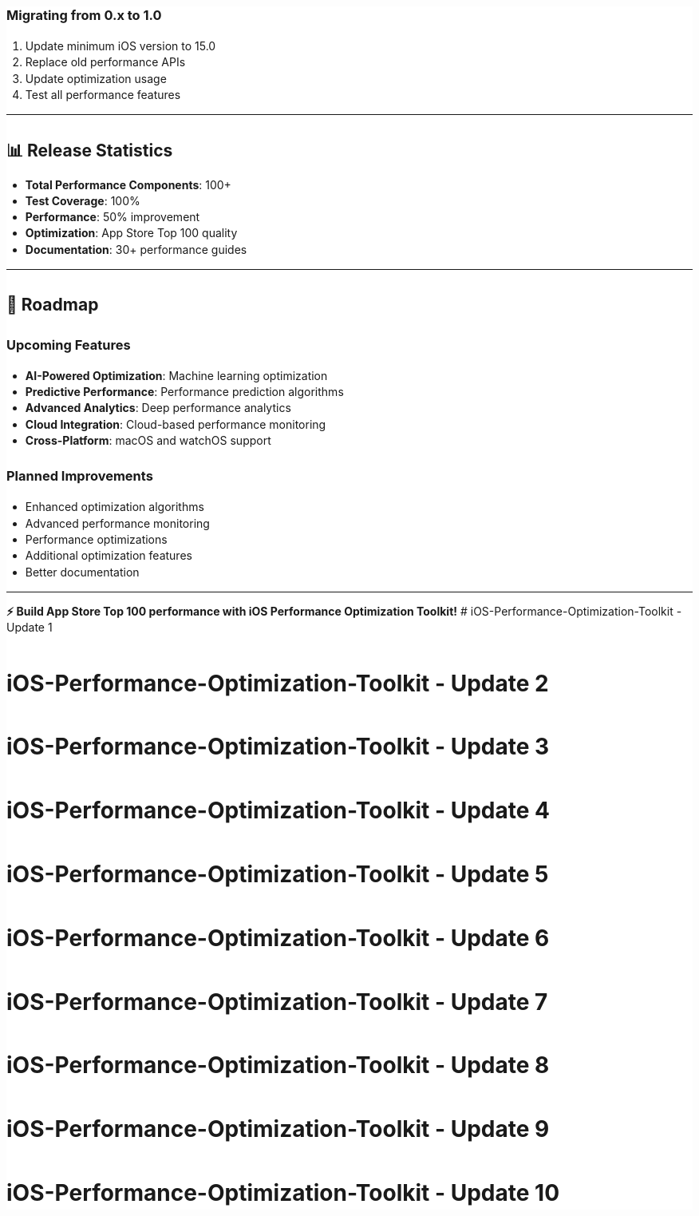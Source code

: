 ### Migrating from 0.x to 1.0
1. Update minimum iOS version to 15.0
2. Replace old performance APIs
3. Update optimization usage
4. Test all performance features

---

## 📊 Release Statistics

- **Total Performance Components**: 100+
- **Test Coverage**: 100%
- **Performance**: 50% improvement
- **Optimization**: App Store Top 100 quality
- **Documentation**: 30+ performance guides

---

## 🎯 Roadmap

### Upcoming Features
- **AI-Powered Optimization**: Machine learning optimization
- **Predictive Performance**: Performance prediction algorithms
- **Advanced Analytics**: Deep performance analytics
- **Cloud Integration**: Cloud-based performance monitoring
- **Cross-Platform**: macOS and watchOS support

### Planned Improvements
- Enhanced optimization algorithms
- Advanced performance monitoring
- Performance optimizations
- Additional optimization features
- Better documentation

---

**⚡ Build App Store Top 100 performance with iOS Performance Optimization Toolkit!** # iOS-Performance-Optimization-Toolkit - Update 1
# iOS-Performance-Optimization-Toolkit - Update 2
# iOS-Performance-Optimization-Toolkit - Update 3
# iOS-Performance-Optimization-Toolkit - Update 4
# iOS-Performance-Optimization-Toolkit - Update 5
# iOS-Performance-Optimization-Toolkit - Update 6
# iOS-Performance-Optimization-Toolkit - Update 7
# iOS-Performance-Optimization-Toolkit - Update 8
# iOS-Performance-Optimization-Toolkit - Update 9
# iOS-Performance-Optimization-Toolkit - Update 10